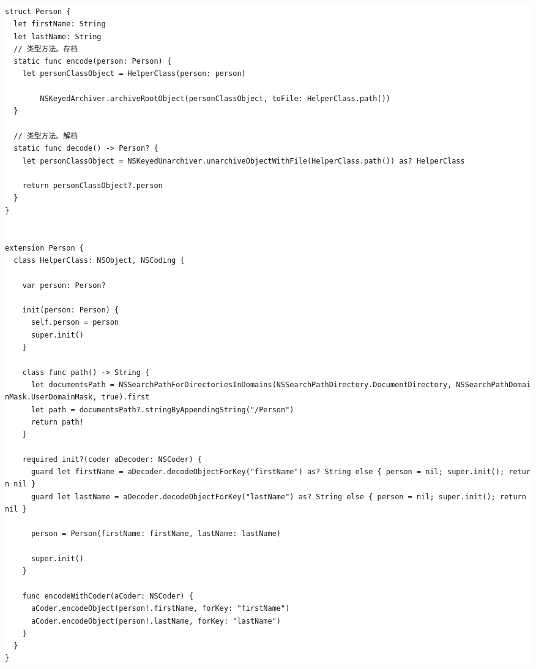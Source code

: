 ```
struct Person {
  let firstName: String
  let lastName: String
  // 类型方法。存档
  static func encode(person: Person) {
    let personClassObject = HelperClass(person: person)
    
        NSKeyedArchiver.archiveRootObject(personClassObject, toFile: HelperClass.path())
  }
  
  // 类型方法。解档
  static func decode() -> Person? {
    let personClassObject = NSKeyedUnarchiver.unarchiveObjectWithFile(HelperClass.path()) as? HelperClass

    return personClassObject?.person
  }
}


extension Person {
  class HelperClass: NSObject, NSCoding {
    
    var person: Person?
    
    init(person: Person) {
      self.person = person
      super.init()
    }
    
    class func path() -> String {
      let documentsPath = NSSearchPathForDirectoriesInDomains(NSSearchPathDirectory.DocumentDirectory, NSSearchPathDomainMask.UserDomainMask, true).first
      let path = documentsPath?.stringByAppendingString("/Person")
      return path!
    }
    
    required init?(coder aDecoder: NSCoder) {
      guard let firstName = aDecoder.decodeObjectForKey("firstName") as? String else { person = nil; super.init(); return nil }
      guard let lastName = aDecoder.decodeObjectForKey("lastName") as? String else { person = nil; super.init(); return nil }
      
      person = Person(firstName: firstName, lastName: lastName)
      
      super.init()
    }
    
    func encodeWithCoder(aCoder: NSCoder) {
      aCoder.encodeObject(person!.firstName, forKey: "firstName")
      aCoder.encodeObject(person!.lastName, forKey: "lastName")
    }
  }
}

```
